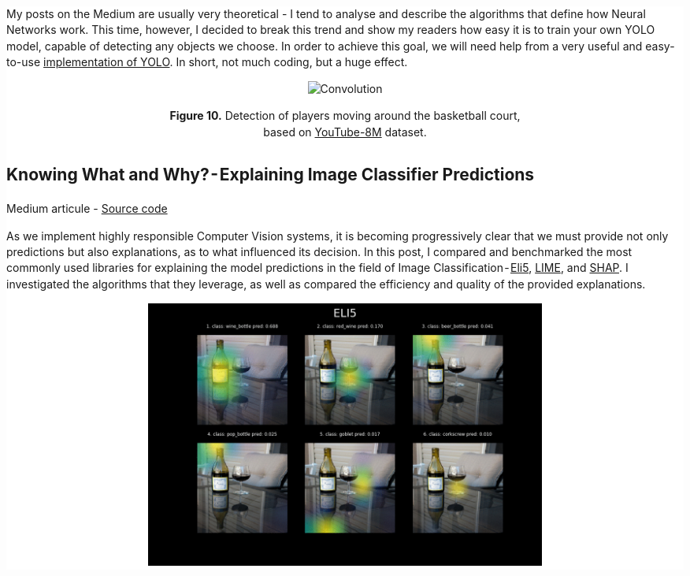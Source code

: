 My posts on the Medium are usually very theoretical - I tend to analyse and describe the algorithms that define how Neural Networks work. This time, however, I decided to break this trend and show my readers how easy it is to train your own YOLO model, capable of detecting any objects we choose. In order to achieve this goal, we will need help from a very useful and easy-to-use [implementation of YOLO][18]. In short, not much coding, but a huge effect. 

<p align="center"> 
    <img width="500" src="./02_data_science_toolkit/02_yolo_object_detection/visualizations/object_detection_basketball.gif" alt="Convolution">
</p>

<p align="center"> 
    <b>Figure 10.</b> Detection of players moving around the basketball court, </br> based on <a href="https://research.google.com/youtube8m/">YouTube-8M</a> dataset.
</p>

## Knowing What and Why? - Explaining Image Classifier Predictions
Medium articule - [Source code](./02_data_science_toolkit/03_explaining_image_classifier_predictions)

As we implement highly responsible Computer Vision systems, it is becoming progressively clear that we must provide not only predictions but also explanations, as to what influenced its decision. In this post, I compared and benchmarked the most commonly used libraries for explaining the model predictions in the field of Image Classification - [Eli5][19], [LIME][20], and [SHAP][21]. I investigated the algorithms that they leverage, as well as compared the efficiency and quality of the provided explanations.

<p align="center"> 
    <img width="500" src="./02_data_science_toolkit/03_explaining_image_classifier_predictions/01_coco_res_net/viz/explaining_images.gif" alt="Explaining predictions">
</p>


[1]: https://medium.com/@piotr.skalski92
[2]: https://towardsdatascience.com/https-medium-com-piotr-skalski92-deep-dive-into-deep-networks-math-17660bc376ba
[3]: https://towardsdatascience.com/preventing-deep-neural-network-from-overfitting-953458db800a
[4]: https://towardsdatascience.com/simple-method-of-creating-animated-graphs-127c11f58cc5
[5]: https://arxiv.org/abs/1607.06520
[6]: ./LICENSE.md
[7]: https://arxiv.org/abs/1409.3215
[8]: https://arxiv.org/abs/1406.1078
[9]: https://www.aclweb.org/anthology/P02-1040.pdf
[10]: https://arxiv.org/abs/1409.0473
[11]: https://towardsdatascience.com/lets-code-a-neural-network-in-plain-numpy-ae7e74410795
[12]: https://lilianweng.github.io/lil-log/2018/02/19/a-long-peek-into-reinforcement-learning.html#sarsa-on-policy-td-control
[13]: https://distill.pub/2017/momentum/
[14]: http://neuralnetworksanddeeplearning.com/chap3.html
[15]: https://deepnotes.io/softmax-crossentropy
[16]: https://towardsdatascience.com/how-to-train-neural-network-faster-with-optimizers-d297730b3713
[17]: https://towardsdatascience.com/gentle-dive-into-math-behind-convolutional-neural-networks-79a07dd44cf9
[18]: https://github.com/ultralytics/yolov3
[19]: https://towardsdatascience.com/chess-rolls-or-basketball-lets-create-a-custom-object-detection-model-ef53028eac7d
[20]: https://github.com/TeamHG-Memex/eli5
[21]: https://github.com/marcotcr/lime
[22]: https://github.com/slundberg/shap